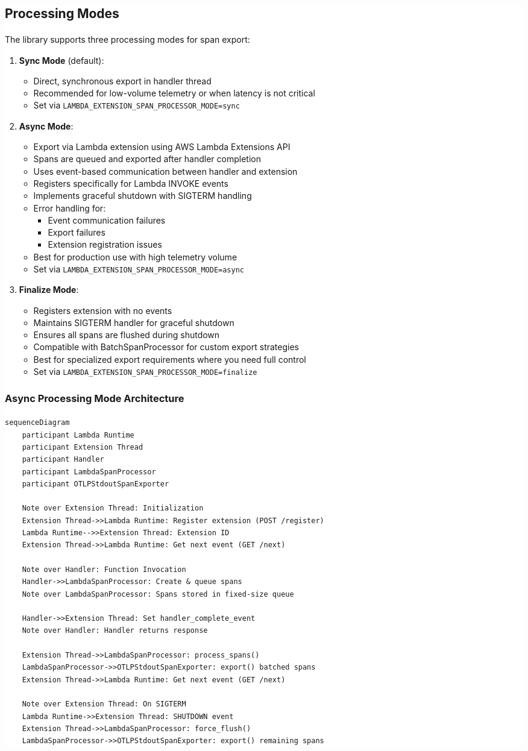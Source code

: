 ## Processing Modes

The library supports three processing modes for span export:

1. **Sync Mode** (default):
   - Direct, synchronous export in handler thread
   - Recommended for low-volume telemetry or when latency is not critical
   - Set via `LAMBDA_EXTENSION_SPAN_PROCESSOR_MODE=sync`

2. **Async Mode**:
   - Export via Lambda extension using AWS Lambda Extensions API
   - Spans are queued and exported after handler completion
   - Uses event-based communication between handler and extension
   - Registers specifically for Lambda INVOKE events
   - Implements graceful shutdown with SIGTERM handling
   - Error handling for:
     - Event communication failures
     - Export failures
     - Extension registration issues
   - Best for production use with high telemetry volume
   - Set via `LAMBDA_EXTENSION_SPAN_PROCESSOR_MODE=async`

3. **Finalize Mode**:
   - Registers extension with no events
   - Maintains SIGTERM handler for graceful shutdown
   - Ensures all spans are flushed during shutdown
   - Compatible with BatchSpanProcessor for custom export strategies
   - Best for specialized export requirements where you need full control
   - Set via `LAMBDA_EXTENSION_SPAN_PROCESSOR_MODE=finalize`

### Async Processing Mode Architecture


```mermaid
sequenceDiagram
    participant Lambda Runtime
    participant Extension Thread
    participant Handler
    participant LambdaSpanProcessor
    participant OTLPStdoutSpanExporter

    Note over Extension Thread: Initialization
    Extension Thread->>Lambda Runtime: Register extension (POST /register)
    Lambda Runtime-->>Extension Thread: Extension ID
    Extension Thread->>Lambda Runtime: Get next event (GET /next)

    Note over Handler: Function Invocation
    Handler->>LambdaSpanProcessor: Create & queue spans
    Note over LambdaSpanProcessor: Spans stored in fixed-size queue

    Handler->>Extension Thread: Set handler_complete_event
    Note over Handler: Handler returns response

    Extension Thread->>LambdaSpanProcessor: process_spans()
    LambdaSpanProcessor->>OTLPStdoutSpanExporter: export() batched spans
    Extension Thread->>Lambda Runtime: Get next event (GET /next)

    Note over Extension Thread: On SIGTERM
    Lambda Runtime->>Extension Thread: SHUTDOWN event
    Extension Thread->>LambdaSpanProcessor: force_flush()
    LambdaSpanProcessor->>OTLPStdoutSpanExporter: export() remaining spans
```
